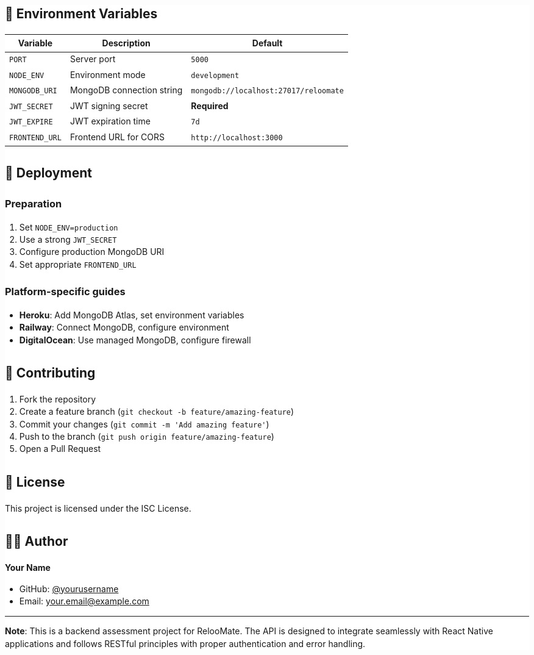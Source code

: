 ## 🔧 Environment Variables

| Variable | Description | Default |
|----------|-------------|---------|
| `PORT` | Server port | `5000` |
| `NODE_ENV` | Environment mode | `development` |
| `MONGODB_URI` | MongoDB connection string | `mongodb://localhost:27017/reloomate` |
| `JWT_SECRET` | JWT signing secret | **Required** |
| `JWT_EXPIRE` | JWT expiration time | `7d` |
| `FRONTEND_URL` | Frontend URL for CORS | `http://localhost:3000` |

## 🚀 Deployment

### Preparation
1. Set `NODE_ENV=production`
2. Use a strong `JWT_SECRET`
3. Configure production MongoDB URI
4. Set appropriate `FRONTEND_URL`

### Platform-specific guides
- **Heroku**: Add MongoDB Atlas, set environment variables
- **Railway**: Connect MongoDB, configure environment
- **DigitalOcean**: Use managed MongoDB, configure firewall

## 🤝 Contributing

1. Fork the repository
2. Create a feature branch (`git checkout -b feature/amazing-feature`)
3. Commit your changes (`git commit -m 'Add amazing feature'`)
4. Push to the branch (`git push origin feature/amazing-feature`)
5. Open a Pull Request

## 📝 License

This project is licensed under the ISC License.

## 👨‍💻 Author

**Your Name**
- GitHub: [@yourusername](https://github.com/yourusername)
- Email: your.email@example.com

---

**Note**: This is a backend assessment project for RelooMate. The API is designed to integrate seamlessly with React Native applications and follows RESTful principles with proper authentication and error handling.